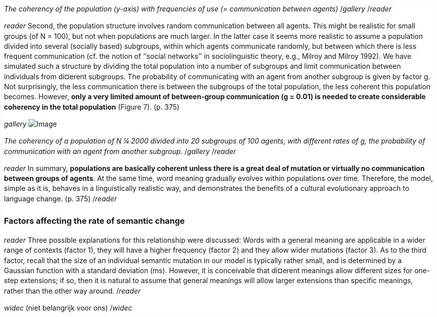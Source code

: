 _The coherency of the population (y-axis) with frequencies of use (= communication between agents)_
$/gallery$
$/reader$

$reader$
Second, the population structure involves random communication between all agents. This might be realistic for small groups (of N = 100),
but not when populations are much larger. In the latter case it seems
more realistic to assume a population divided into several (socially based)
subgroups, within which agents communicate randomly, but between
which there is less frequent communication (cf. the notion of ‘‘social networks’’ in sociolinguistic theory, e.g., Milroy and Milroy 1992). We have
simulated such a structure by dividing the total population into a number
of subgroups and limit communication between individuals from di¤erent
subgroups. The probability of communicating with an agent from another subgroup is given by factor g. Not surprisingly, the less communication there is between the subgroups of the total population, the less coherent this population becomes. However, **only a very limited amount of
between-group communication (g = 0.01) is needed to create considerable coherency in the total population** (Figure 7). (p. 375)

$gallery$
![Image](img$cm1f)

_The coherency of a population of N ¼ 2000 divided into 20 subgroups of 100
agents, with different rates of g, the probability of communication with an agent from another
subgroup._
$/gallery$
$/reader$

$reader$
In summary, **populations are basically coherent unless there is a great
deal of mutation or virtually no communication between groups of
agents**. At the same time, word meaning gradually evolves within populations over time. Therefore, the model, simple as it is, behaves in a linguistically realistic way, and demonstrates the benefits of a cultural evolutionary approach to language change. (p. 375)
$/reader$

### Factors affecting the rate of semantic change

$reader$
Three possible explanations for this relationship were discussed: Words with a
general meaning are applicable in a wider range of contexts (factor 1),
they will have a higher frequency (factor 2) and they allow wider mutations (factor 3). As to the third factor, recall that the size of an individual
semantic mutation in our model is typically rather small, and is determined by a Gaussian function with a standard deviation (ms). However,
it is conceivable that di¤erent meanings allow different sizes for one-step
extensions; if so, then it is natural to assume that general meanings will
allow larger extensions than specific meanings, rather than the other way
around.
$/reader$

$widec$
(niet belangrijk voor ons)
$/widec$
